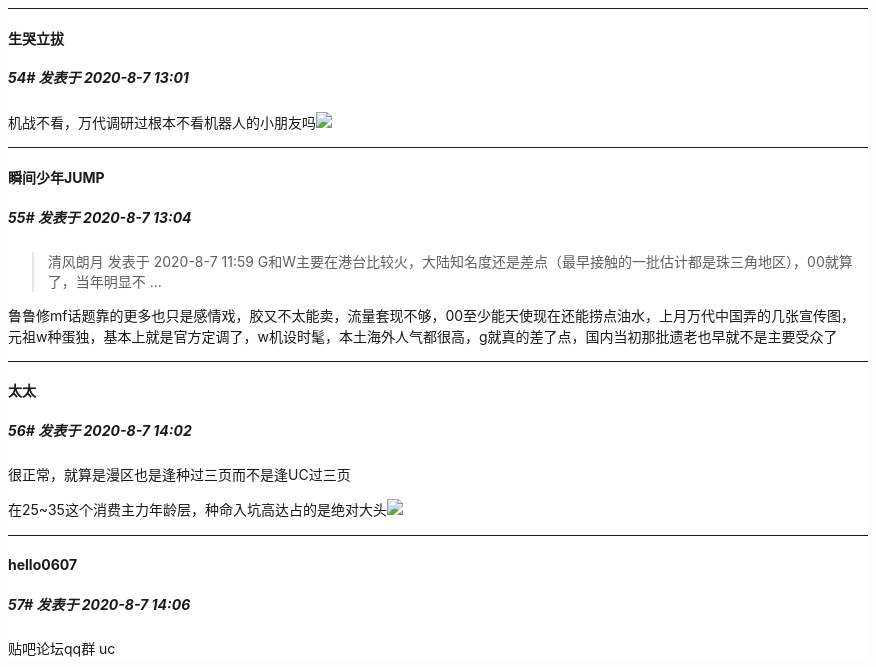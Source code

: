 





*****

####  生哭立拔  
##### 54#       发表于 2020-8-7 13:01




机战不看，万代调研过根本不看机器人的小朋友吗<img src="https://static.saraba1st.com/image/smiley/face2017/020.png" referrerpolicy="no-referrer">







*****

####  瞬间少年JUMP  
##### 55#       发表于 2020-8-7 13:04



<blockquote>清风朗月 发表于 2020-8-7 11:59
G和W主要在港台比较火，大陆知名度还是差点（最早接触的一批估计都是珠三角地区），00就算了，当年明显不 ...</blockquote>
鲁鲁修mf话题靠的更多也只是感情戏，胶又不太能卖，流量套现不够，00至少能天使现在还能捞点油水，上月万代中国弄的几张宣传图，元祖w种蛋独，基本上就是官方定调了，w机设时髦，本土海外人气都很高，g就真的差了点，国内当初那批遗老也早就不是主要受众了







*****

####  太太  
##### 56#       发表于 2020-8-7 14:02




很正常，就算是漫区也是逢种过三页而不是逢UC过三页

在25~35这个消费主力年龄层，种命入坑高达占的是绝对大头<img src="https://static.saraba1st.com/image/smiley/face2017/067.png" referrerpolicy="no-referrer">







*****

####  hello0607  
##### 57#       发表于 2020-8-7 14:06




贴吧论坛qq群 uc
